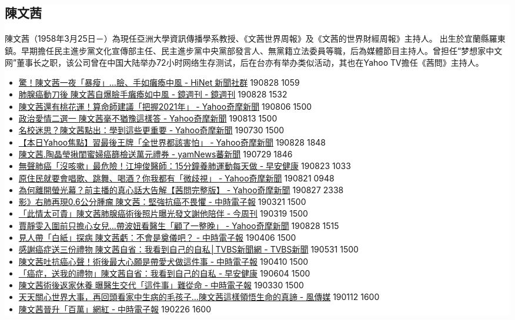 ## 陳文茜

陳文茜（1958年3月25日－）為現任亞洲大學資訊傳播學系教授、《文茜世界周報》及《文茜的世界財經周報》主持人。
出生於宜蘭縣羅東鎮。早期擔任民主進步黨文化宣傳部主任、民主進步黨中央黨部發言人、無黨籍立法委員等職，后為媒體節目主持人。曾担任“梦想家中文网”董事长之职，该公司曾在中国大陆举办72小时网络生存测试，后在台亦有举办类似活动，其也在Yahoo TV擔任《茜問》主持人。
- [驚！陳文茜一夜「暴瘦」…臉、手如癱瘓中風 - HiNet 新聞社群](https://times.hinet.net/news/22530846 "驚！陳文茜一夜「暴瘦」…臉、手如癱瘓中風 - HiNet 新聞社群") 190828 1059
- [肺腺癌動刀後 陳文茜自爆臉手癱瘓如中風 - 鏡週刊 - 鏡週刊](https://www.mirrormedia.mg/story/20190828edi009/ "肺腺癌動刀後 陳文茜自爆臉手癱瘓如中風 - 鏡週刊 - 鏡週刊") 190828 1532
- [陳文茜還有桃花運！算命師建議「把握2021年」 - Yahoo奇摩新聞](https://tw.news.yahoo.com/%E9%99%B3%E6%96%87%E8%8C%9C%E9%82%84%E6%9C%89%E6%A1%83%E8%8A%B1%E9%81%8B%E7%AE%97%E5%91%BD%E5%B8%AB%E5%BB%BA%E8%AD%B0%E6%8A%8A%E6%8F%A12021%E5%B9%B4-003506077.html "陳文茜還有桃花運！算命師建議「把握2021年」 - Yahoo奇摩新聞") 190806 1500
- [政治愛情二選一 陳文茜毫不猶豫這樣答 - Yahoo奇摩新聞](https://tw.news.yahoo.com/%E6%94%BF%E6%B2%BB%E6%84%9B%E6%83%85%E4%BA%8C%E9%81%B8%E4%B8%80-%E9%99%B3%E6%96%87%E8%8C%9C%E6%AF%AB%E4%B8%8D%E7%8C%B6%E8%B1%AB%E9%80%99%E6%A8%A3%E7%AD%94-003132062.html "政治愛情二選一 陳文茜毫不猶豫這樣答 - Yahoo奇摩新聞") 190813 1500
- [名校迷思？陳文茜點出：學到這些更重要 - Yahoo奇摩新聞](https://tw.news.yahoo.com/%E5%90%8D%E6%A0%A1%E8%BF%B7%E6%80%9D%E9%99%B3%E6%96%87%E8%8C%9C%E9%BB%9E%E5%87%BA%E5%AD%B8%E5%88%B0%E9%80%99%E4%BA%9B%E6%9B%B4%E9%87%8D%E8%A6%81-003550245.html "名校迷思？陳文茜點出：學到這些更重要 - Yahoo奇摩新聞") 190730 1500
- [【本日Yahoo焦點】習最後王牌「全世界都該害怕」 - Yahoo奇摩新聞](https://tw.news.yahoo.com/%E6%9C%AC%E6%97%A5-yahoo%E7%84%A6%E9%BB%9E%E7%BF%92%E6%9C%80%E5%BE%8C%E7%8E%8B%E7%89%8C%E5%85%A8%E4%B8%96%E7%95%8C%E9%83%BD%E8%A9%B2%E5%AE%B3%E6%80%95-104847999.html "【本日Yahoo焦點】習最後王牌「全世界都該害怕」 - Yahoo奇摩新聞") 190828 1848
- [陳文茜.陶晶瑩揪閨蜜婦癌篩檢送萬元禮券 - yamNews蕃新聞](https://n.yam.com/Article/20190729440702 "陳文茜.陶晶瑩揪閨蜜婦癌篩檢送萬元禮券 - yamNews蕃新聞") 190729 1846
- [無聲肺癌「沒咳嗽」最危險！江坤俊醫師：15分鐘養肺運動每天做 - 早安健康](https://www.everydayhealth.com.tw/article/22479 "無聲肺癌「沒咳嗽」最危險！江坤俊醫師：15分鐘養肺運動每天做 - 早安健康") 190823 1033
- [原住民就要會唱歌、跳舞、喝酒？你我都有「微歧視」 - Yahoo奇摩新聞](https://tw.news.yahoo.com/%E5%8E%9F%E4%BD%8F%E6%B0%91%E5%B0%B1%E8%A6%81%E6%9C%83%E5%94%B1%E6%AD%8C%E8%B7%B3%E8%88%9E%E5%96%9D%E9%85%92%E4%BD%A0%E6%88%91%E9%83%BD%E6%9C%89%E5%BE%AE%E6%AD%A7%E8%A6%96-014858020.html "原住民就要會唱歌、跳舞、喝酒？你我都有「微歧視」 - Yahoo奇摩新聞") 190821 0948
- [為何離開螢光幕？前主播的真心話大告解【茜問完整版】 - Yahoo奇摩新聞](https://tw.news.yahoo.com/video/%E7%82%BA%E4%BD%95%E9%9B%A2%E9%96%8B%E8%9E%A2%E5%85%89%E5%B9%95-%E5%89%8D%E4%B8%BB%E6%92%AD%E7%9A%84%E7%9C%9F%E5%BF%83%E8%A9%B1%E5%A4%A7%E5%91%8A%E8%A7%A3-%E8%8C%9C%E5%95%8F%E5%AE%8C%E6%95%B4%E7%89%88-053829894.html "為何離開螢光幕？前主播的真心話大告解【茜問完整版】 - Yahoo奇摩新聞") 190827 2338
- [影》右肺再現0.6公分腫瘤 陳文茜：堅強抗癌不畏懼 - 中時電子報](https://www.chinatimes.com/realtimenews/20190321002412-260404 "影》右肺再現0.6公分腫瘤 陳文茜：堅強抗癌不畏懼 - 中時電子報") 190321 1500
- [「此情太可貴」陳文茜肺腺癌術後照片曝光發文謝他陪伴 - 今周刊](https://www.businesstoday.com.tw/article/category/80392/post/201903190004/%E3%80%8C%E6%AD%A4%E6%83%85%E5%A4%AA%E5%8F%AF%E8%B2%B4%E3%80%8D%E9%99%B3%E6%96%87%E8%8C%9C%E8%82%BA%E8%85%BA%E7%99%8C%E8%A1%93%E5%BE%8C%E7%85%A7%E7%89%87%E6%9B%9D%E5%85%89%20%E7%99%BC%E6%96%87%E8%AC%9D%E4%BB%96%E9%99%AA%E4%BC%B4 "「此情太可貴」陳文茜肺腺癌術後照片曝光發文謝他陪伴 - 今周刊") 190319 1500
- [賈靜雯入圍前只擔心女兒...帶波妞看醫生「顧了一整晚」 - Yahoo奇摩新聞](https://tw.news.yahoo.com/%E8%B3%88%E9%9D%9C%E9%9B%AF%E5%85%A5%E5%9C%8D%E5%89%8D%E5%8F%AA%E6%93%94%E5%BF%83%E5%A5%B3%E5%85%92%E5%B8%B6%E6%B3%A2%E5%A6%9E%E5%8E%BB%E7%9C%8B%E9%86%AB%E7%94%9F%E9%A1%A7%E4%BA%86%E4%B8%80%E6%95%B4%E6%99%9A-071540779.html "賈靜雯入圍前只擔心女兒...帶波妞看醫生「顧了一整晚」 - Yahoo奇摩新聞") 190828 1515
- [見人帶「白紙」探病 陳文茜虧：不會是奠儀吧？ - 中時電子報](https://www.chinatimes.com/realtimenews/20190406001561-260404 "見人帶「白紙」探病 陳文茜虧：不會是奠儀吧？ - 中時電子報") 190406 1500
- [感謝癌症送三份禮物 陳文茜自省：我看到自己的自私│TVBS新聞網 - TVBS新聞](https://news.tvbs.com.tw/entertainment/1142010 "感謝癌症送三份禮物 陳文茜自省：我看到自己的自私│TVBS新聞網 - TVBS新聞") 190531 1500
- [陳文茜吐抗癌心聲！術後最大心願是帶愛犬做這件事 - 中時電子報](https://www.chinatimes.com/realtimenews/20190410003253-260404 "陳文茜吐抗癌心聲！術後最大心願是帶愛犬做這件事 - 中時電子報") 190410 1500
- [「癌症，送我的禮物」陳文茜自省：我看到自己的自私 - 早安健康](https://www.everydayhealth.com.tw/article/21879 "「癌症，送我的禮物」陳文茜自省：我看到自己的自私 - 早安健康") 190604 1500
- [陳文茜術後返家休養 曝醫生交代「這件事」難從命 - 中時電子報](https://www.chinatimes.com/realtimenews/20190330001328-260404 "陳文茜術後返家休養 曝醫生交代「這件事」難從命 - 中時電子報") 190330 1500
- [天天關心世界大事，再回頭看家中生病的毛孩子…陳文茜這樣領悟生命的真諦 - 風傳媒](https://www.storm.mg/lifestyle/703750 "天天關心世界大事，再回頭看家中生病的毛孩子…陳文茜這樣領悟生命的真諦 - 風傳媒") 190112 1600
- [陳文茜晉升「百萬」網紅 - 中時電子報](https://www.chinatimes.com/realtimenews/20190226004635-260404 "陳文茜晉升「百萬」網紅 - 中時電子報") 190226 1600
